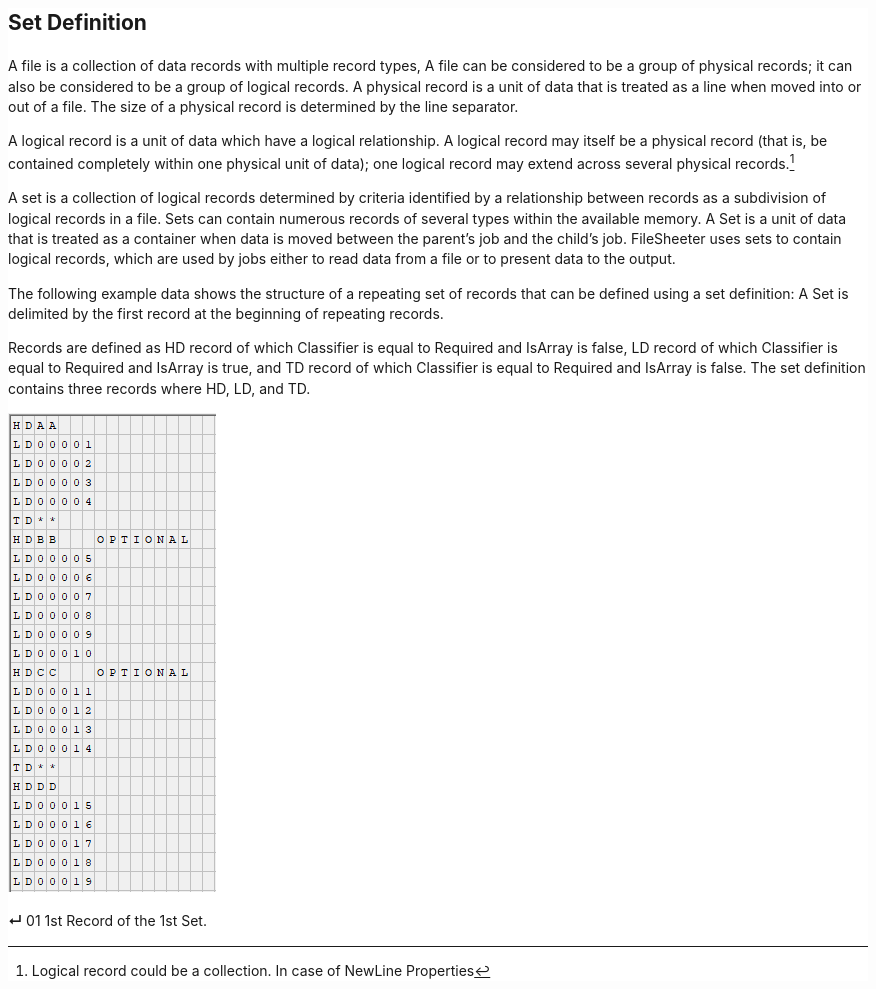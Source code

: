 ## Set Definition

A file is a collection of data records with multiple record types, A file can be considered to be a group of physical records; it can also be considered to be a group of logical records. A physical record is a unit of data that is treated as a line when moved into or out of a file. The size of a physical record is determined by the line separator.

A logical record is a unit of data which have a logical relationship. A logical record may itself be a physical record (that is, be contained completely within one physical unit of data); one logical record may extend across several physical records.[^6]

[^6]: Logical record could be a collection. In case of NewLine Properties

A set is a collection of logical records determined by criteria identified by a relationship between records as a subdivision of logical records in a file. Sets can contain numerous records of several types within the available memory. A Set is a unit of data that is treated as a container when data is moved between the parent’s job and the child’s job. FileSheeter uses sets to contain logical records, which are used by jobs either to read data from a file or to present data to the output.

The following example data shows the structure of a repeating set of records that can be defined using a set definition: A Set is delimited by the first record at the beginning of repeating records.

Records are defined as HD record of which Classifier is equal to Required and IsArray is false, LD record of which Classifier is equal to Required and IsArray is true, and TD record of which Classifier is equal to Required and IsArray is false. The set definition contains three records where HD, LD, and TD.

![](media/094cd8d5ac3fa434b01270737f92ac68.png)

**↵** 01 1st Record of the 1st Set.


[^1]: https://en.wikipedia.org/wiki/Column_(database)
[^2]: Deleting Definitions
[^3]: <http://msdn.microsoft.com/en-us/library/x53a06bb.aspx>
[^5]: Identifier
[^7]: Encoding is the process of transforming a set of Unicode characters into a sequence of bytes. In contrast, decoding is the process of transforming a sequence of encoded bytes into a set of Unicode characters.
[^8]: No all special characters are permitted except for the underscore ('_').
[^9]: Appendix의 Expression Operators, Functions and Constant참조
[^10]: Boolean expressions evaluate to either true or false.
[^11]: No all special characters are permitted except for the underscore ('_').
[^12]: **If Delimiter Type is equals to None, Output jobs erase all delimiters anvd write only values like FixedLength.**
[^13]: FieldInNewLine
[^14]: FieldNotEmpty
[^15]: FieldNullValue
[^16]: FieldValueDiscarded & FieldNullValue